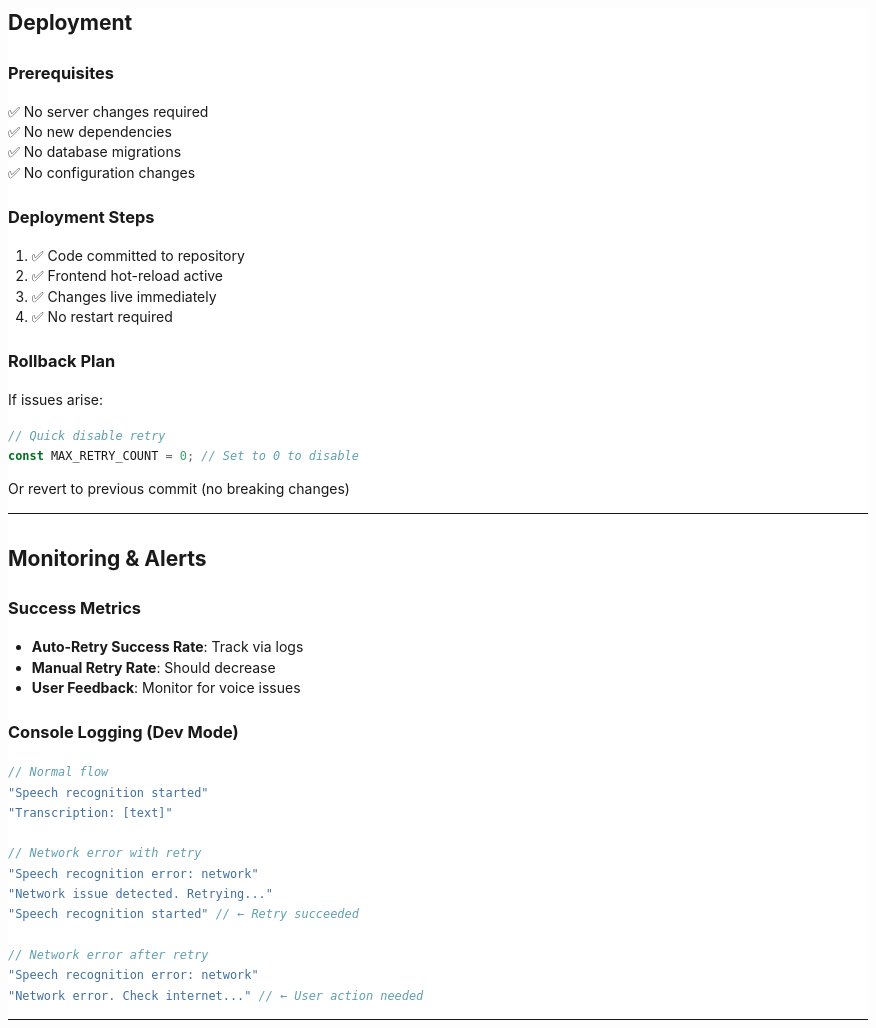 
## Deployment

### Prerequisites
✅ No server changes required  
✅ No new dependencies  
✅ No database migrations  
✅ No configuration changes  

### Deployment Steps
1. ✅ Code committed to repository
2. ✅ Frontend hot-reload active
3. ✅ Changes live immediately
4. ✅ No restart required

### Rollback Plan
If issues arise:
```javascript
// Quick disable retry
const MAX_RETRY_COUNT = 0; // Set to 0 to disable
```
Or revert to previous commit (no breaking changes)

---

## Monitoring & Alerts

### Success Metrics
- **Auto-Retry Success Rate**: Track via logs
- **Manual Retry Rate**: Should decrease
- **User Feedback**: Monitor for voice issues

### Console Logging (Dev Mode)
```javascript
// Normal flow
"Speech recognition started"
"Transcription: [text]"

// Network error with retry
"Speech recognition error: network"
"Network issue detected. Retrying..."
"Speech recognition started" // ← Retry succeeded

// Network error after retry
"Speech recognition error: network"
"Network error. Check internet..." // ← User action needed
```

---
